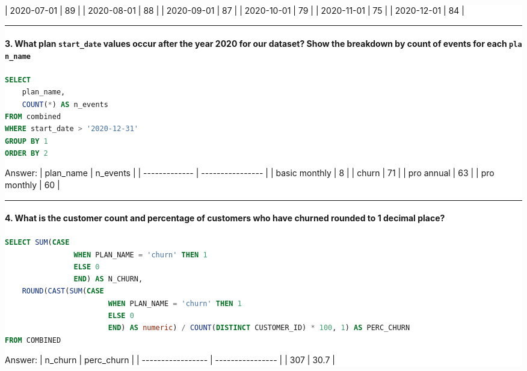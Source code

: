 | 2020-07-01 | 89      |
| 2020-08-01 | 88      |
| 2020-09-01 | 87      |
| 2020-10-01 | 79      |
| 2020-11-01 | 75      |
| 2020-12-01 | 84      |

***

#### 3. What plan `start_date` values occur after the year 2020 for our dataset? Show the breakdown by count of events for each `plan_name`
```sql
SELECT 
	plan_name,
	COUNT(*) AS n_events
FROM combined 
WHERE start_date > '2020-12-31'
GROUP BY 1
ORDER BY 2
```
Answer:
| plan_name     | n_events |
| ------------- | ---------------- |
| basic monthly | 8                |
| churn         | 71               |
| pro annual    | 63               |
| pro monthly   | 60               |

***

#### 4. What is the customer count and percentage of customers who have churned rounded to 1 decimal place?
```sql
SELECT SUM(CASE
				WHEN PLAN_NAME = 'churn' THEN 1
				ELSE 0
				END) AS N_CHURN,
	ROUND(CAST(SUM(CASE
						WHEN PLAN_NAME = 'churn' THEN 1
						ELSE 0
						END) AS numeric) / COUNT(DISTINCT CUSTOMER_ID) * 100, 1) AS PERC_CHURN
FROM COMBINED
```
Answer:
| n_churn | perc_churn |
| ----------------- | ---------------- |
| 307               | 30.7             |
